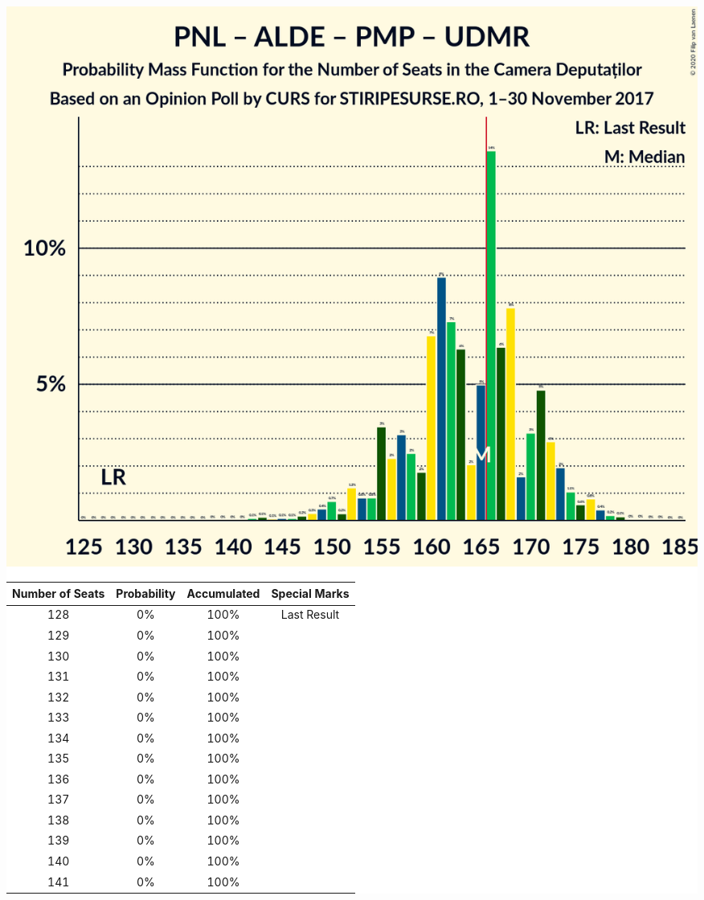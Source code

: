 ![Graph with seats probability mass function not yet produced](2017-11-30-CURS-coalitions-seats-pmf-pnl–alde–pmp–udmr.png "Seats Probability Mass Function")

| Number of Seats | Probability | Accumulated | Special Marks |
|:---------------:|:-----------:|:-----------:|:-------------:|
| 128 | 0% | 100% | Last Result |
| 129 | 0% | 100% |  |
| 130 | 0% | 100% |  |
| 131 | 0% | 100% |  |
| 132 | 0% | 100% |  |
| 133 | 0% | 100% |  |
| 134 | 0% | 100% |  |
| 135 | 0% | 100% |  |
| 136 | 0% | 100% |  |
| 137 | 0% | 100% |  |
| 138 | 0% | 100% |  |
| 139 | 0% | 100% |  |
| 140 | 0% | 100% |  |
| 141 | 0% | 100% |  |